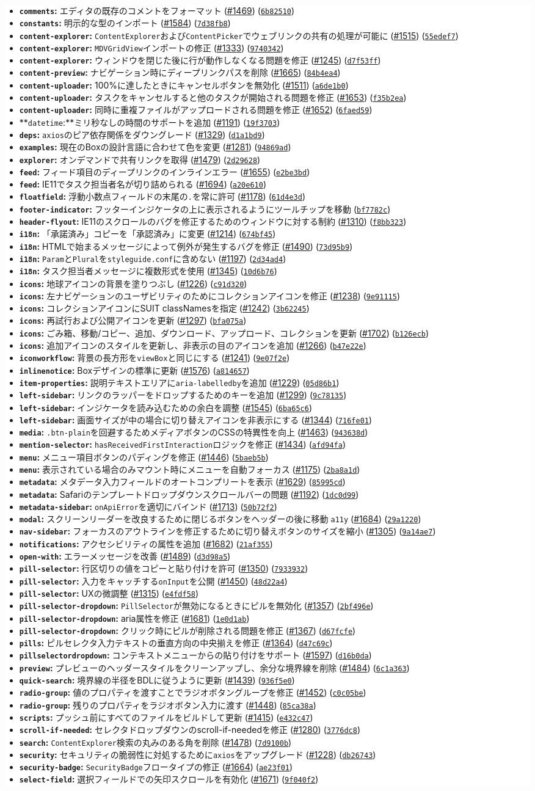 * **`comments`:** エディタの既存のコメントをフォーマット ([#1469][56]) ([`6b82510`][57])
* **`constants`:** 明示的な型のインポート ([#1584][58]) ([`7d38fb8`][59])
* **`content-explorer`:** `ContentExplorer`および`ContentPicker`でウェブリンクの共有の処理が可能に ([#1515][60]) ([`55edef7`][61])
* **`content-explorer`:** `MDVGridView`インポートの修正 ([#1333][62]) ([`9740342`][63])
* **`content-explorer`:** ウィンドウを閉じた後に行が動作しなくなる問題を修正 ([#1245][64]) ([`d7f53ff`][65])
* **`content-preview`:** ナビゲーション時にディープリンクパスを削除 ([#1665][66]) ([`84b4ea4`][67])
* **`content-uploader`:** 100%に達したときにキャンセルボタンを無効化 ([#1511][68]) ([`a6de1b0`][69])
* **`content-uploader`:** タスクをキャンセルすると他のタスクが開始される問題を修正 ([#1653][70]) ([`f35b2ea`][71])
* **`content-uploader`:** 同時に重複ファイルがアップロードされる問題を修正 ([#1652][72]) ([`6faed59`][73])
* **`datetime`:**ミリ秒なしの時間のサポートを追加 ([#1191][74]) ([`19f3703`][75])
* **`deps`:** `axios`のピア依存関係をダウングレード ([#1329][76]) ([`d1a1bd9`][77])
* **`examples`:** 現在のBoxの設計言語に合わせて色を変更 ([#1281][78]) ([`94869ad`][79])
* **`explorer`:** オンデマンドで共有リンクを取得 ([#1479][80]) ([`2d29628`][81])
* **`feed`:** フィード項目のディープリンクのインラインエラー ([#1655][82]) ([`e2be3bd`][83])
* **`feed`:** IE11でタスク担当者名が切り詰められる ([#1694][84]) ([`a20e610`][85])
* **`floatfield`:** 浮動小数点フィールドの末尾の`.`を常に許可 ([#1178][86]) ([`61d4e3d`][87])
* **`footer-indicator`:** フッターインジケータの上に表示されるようにツールチップを移動 ([`bf7782c`][88])
* **`header-flyout`:** IE11のスクロールのバグを修正するためのウィンドウに対する制約 ([#1310][89]) ([`f8bb323`][90])
* **`i18n`:** 「承諾済み」コピーを「承認済み」に変更 ([#1214][91]) ([`674bf45`][92])
* **`i18n`:** HTMLで始まるメッセージによって例外が発生するバグを修正 ([#1490][93]) ([`73d95b9`][94])
* **`i18n`:** `Param`と`Plural`を`styleguide.conf`に含めない ([#1197][95]) ([`2d34ad4`][96])
* **`i18n`:** タスク担当者メッセージに複数形式を使用 ([#1345][97]) ([`10d6b76`][98])
* **`icons`:** 地球アイコンの背景を塗りつぶし ([#1226][99]) ([`c91d320`][100])
* **`icons`:** 左ナビゲーションのユーザビリティのためにコレクションアイコンを修正 ([#1238][101]) ([`9e91115`][102])
* **`icons`:** コレクションアイコンにSUIT classNamesを指定 ([#1242][103]) ([`3b62245`][104])
* **`icons`:** 再試行および公開アイコンを更新 ([#1297][105]) ([`bfa075a`][106])
* **`icons`:** ごみ箱、移動/コピー、追加、ダウンロード、アップロード、コレクションを更新 ([#1702][107]) ([`b126ecb`][108])
* **`icons`:** 追加アイコンのスタイルを更新し、非表示の目のアイコンを追加 ([#1266][109]) ([`b47e22e`][110])
* **`iconworkflow`:** 背景の長方形を`viewBox`と同じにする ([#1241][111]) ([`9e07f2e`][112])
* **`inlinenotice`:** Boxデザインの標準に更新 ([#1576][113]) ([`a814657`][114])
* **`item-properties`:** 説明テキストエリアに`aria-labelledby`を追加 ([#1229][115]) ([`05d86b1`][116])
* **`left-sidebar`:** リンクのラッパーをドロップするためのキーを追加 ([#1299][117]) ([`9c78135`][118])
* **`left-sidebar`:** インジケータを読み込むための余白を調整 ([#1545][119]) ([`6ba65c6`][120])
* **`left-sidebar`:** 画面サイズが中の場合に切り替えアイコンを非表示にする ([#1344][121]) ([`716fe01`][122])
* **`media`:** `.btn-plain`を回避するためメディアボタンのCSSの特異性を向上 ([#1463][123]) ([`943638d`][124])
* **`mention-selector`:** `hasReceivedFirstInteraction`ロジックを修正 ([#1434][125]) ([`afd94fa`][126])
* **`menu`:** メニュー項目ボタンのパディングを修正 ([#1446][127]) ([`5baeb5b`][128])
* **`menu`:** 表示されている場合のみマウント時にメニューを自動フォーカス ([#1175][129]) ([`2ba8a1d`][130])
* **`metadata`:** メタデータ入力フィールドのオートコンプリートを表示 ([#1629][131]) ([`85995cd`][132])
* **`metadata`:** Safariのテンプレートドロップダウンスクロールバーの問題 ([#1192][133]) ([`1dc0d99`][134])
* **`metadata-sidebar`:** `onApiError`を適切にバインド ([#1713][135]) ([`50b72f2`][136])
* **`modal`:** スクリーンリーダーを改良するために閉じるボタンをヘッダーの後に移動 `a11y` ([#1684][137]) ([`29a1220`][138])
* **`nav-sidebar`:** フォーカスのアウトラインを修正するために切り替えボタンのサイズを縮小 ([#1305][139]) ([`9a14ae7`][140])
* **`notifications`:** アクセシビリティの属性を追加 ([#1682][141]) ([`21af355`][142])
* **`open-with`:** エラーメッセージを改善 ([#1489][143]) ([`d3d98a5`][144])
* **`pill-selector`:** 行区切りの値をコピーと貼り付けを許可 ([#1350][145]) ([`7933932`][146])
* **`pill-selector`:** 入力をキャッチする`onInput`を公開 ([#1450][147]) ([`48d22a4`][148])
* **`pill-selector`:** UXの微調整 ([#1315][149]) ([`e4fdf58`][150])
* **`pill-selector-dropdown`:** `PillSelector`が無効になるときにピルを無効化 ([#1357][151]) ([`2bf496e`][152])
* **`pill-selector-dropdown`:** aria属性を修正 ([#1681][153]) ([`1e0d1ab`][154])
* **`pill-selector-dropdown`:** クリック時にピルが削除される問題を修正 ([#1367][155]) ([`d67fcfe`][156])
* **`pills`:** ピルセレクタ入力テキストの垂直方向の中央揃えを修正 ([#1364][157]) ([`d47c69c`][158])
* **`pillselectordropdown`:** コンテキストメニューからの貼り付けをサポート ([#1597][159]) ([`d16b0da`][160])
* **`preview`:** プレビューのヘッダースタイルをクリーンアップし、余分な境界線を削除 ([#1484][161]) ([`6c1a363`][162])
* **`quick-search`:** 境界線の半径をBDLに従うように更新 ([#1439][163]) ([`936f5e0`][164])
* **`radio-group`:** 値のプロパティを渡すことでラジオボタングループを修正 ([#1452][165]) ([`c0c05be`][166])
* **`radio-group`:** 残りのプロパティをラジオボタン入力に渡す ([#1448][167]) ([`85ca38a`][168])
* **`scripts`:** プッシュ前にすべてのファイルをビルドして更新 ([#1415][169]) ([`e432c47`][170])
* **`scroll-if-needed`:** セレクタドロップダウンのscroll-if-neededを修正 ([#1280][171]) ([`3776dc8`][172])
* **`search`:** `ContentExplorer`検索の丸みのある角を削除 ([#1478][173]) ([`7d9100b`][174])
* **`security`:** セキュリティの脆弱性に対処するために`axios`をアップグレード ([#1228][175]) ([`db26743`][176])
* **`security-badge`:** `SecurityBadge`フロータイプの修正 ([#1664][177]) ([`ae23f01`][178])
* **`select-field`:** 選択フィールドでの矢印スクロールを有効化 ([#1671][179]) ([`9f040f2`][180])

[1]: https://github.com/box/box-ui-elements/compare/v10.2.0...v11.0.0
[2]: https://github.com/box/box-ui-elements/issues/1604
[3]: https://github.com/box/box-ui-elements/commit/572e4d7
[4]: https://github.com/box/box-ui-elements/issues/1272
[5]: https://github.com/box/box-ui-elements/commit/533c112
[6]: https://github.com/box/box-ui-elements/issues/1697
[7]: https://github.com/box/box-ui-elements/commit/2702367
[8]: https://github.com/box/box-ui-elements/issues/1637
[9]: https://github.com/box/box-ui-elements/commit/9302486
[10]: https://github.com/box/box-ui-elements/issues/1456
[11]: https://github.com/box/box-ui-elements/commit/b7c21e7
[12]: https://github.com/box/box-ui-elements/issues/1449
[13]: https://github.com/box/box-ui-elements/commit/b58aa2f
[14]: https://github.com/box/box-ui-elements/issues/1654
[15]: https://github.com/box/box-ui-elements/commit/a05b015
[16]: https://github.com/box/box-ui-elements/issues/1311
[17]: https://github.com/box/box-ui-elements/commit/23e6d5f
[18]: https://github.com/box/box-ui-elements/issues/1243
[19]: https://github.com/box/box-ui-elements/commit/88a5f1c
[20]: https://github.com/box/box-ui-elements/issues/1643
[21]: https://github.com/box/box-ui-elements/commit/f89c138
[22]: https://github.com/box/box-ui-elements/issues/1514
[23]: https://github.com/box/box-ui-elements/commit/a4f446f
[24]: https://github.com/box/box-ui-elements/issues/1517
[25]: https://github.com/box/box-ui-elements/commit/35a4070
[26]: https://github.com/box/box-ui-elements/issues/1249
[27]: https://github.com/box/box-ui-elements/commit/c164aec
[28]: https://github.com/box/box-ui-elements/issues/1657
[29]: https://github.com/box/box-ui-elements/commit/fec4735
[30]: https://github.com/box/box-ui-elements/issues/1362
[31]: https://github.com/box/box-ui-elements/commit/a6989a0
[32]: https://github.com/box/box-ui-elements/issues/1400
[33]: https://github.com/box/box-ui-elements/commit/3ac424c
[34]: https://github.com/box/box-ui-elements/issues/1622
[35]: https://github.com/box/box-ui-elements/commit/4ab0c20
[36]: https://github.com/box/box-ui-elements/issues/1378
[37]: https://github.com/box/box-ui-elements/commit/fa82a8d
[38]: https://github.com/box/box-ui-elements/issues/1710
[39]: https://github.com/box/box-ui-elements/commit/d08b53c
[40]: https://github.com/box/box-ui-elements/issues/1712
[41]: https://github.com/box/box-ui-elements/commit/9e620ce
[42]: https://github.com/box/box-ui-elements/issues/1390
[43]: https://github.com/box/box-ui-elements/commit/5db4b3e
[44]: https://github.com/box/box-ui-elements/issues/1680
[45]: https://github.com/box/box-ui-elements/commit/baefaed
[46]: https://github.com/box/box-ui-elements/issues/1407
[47]: https://github.com/box/box-ui-elements/commit/5e32c80
[48]: https://github.com/box/box-ui-elements/issues/1474
[49]: https://github.com/box/box-ui-elements/commit/e270131
[50]: https://github.com/box/box-ui-elements/issues/1358
[51]: https://github.com/box/box-ui-elements/commit/927a34a
[52]: https://github.com/box/box-ui-elements/issues/1291
[53]: https://github.com/box/box-ui-elements/commit/ef48f88
[54]: https://github.com/box/box-ui-elements/issues/1270
[55]: https://github.com/box/box-ui-elements/commit/bcf2852
[56]: https://github.com/box/box-ui-elements/issues/1469
[57]: https://github.com/box/box-ui-elements/commit/6b82510
[58]: https://github.com/box/box-ui-elements/issues/1584
[59]: https://github.com/box/box-ui-elements/commit/7d38fb8
[60]: https://github.com/box/box-ui-elements/issues/1515
[61]: https://github.com/box/box-ui-elements/commit/55edef7
[62]: https://github.com/box/box-ui-elements/issues/1333
[63]: https://github.com/box/box-ui-elements/commit/9740342
[64]: https://github.com/box/box-ui-elements/issues/1245
[65]: https://github.com/box/box-ui-elements/commit/d7f53ff
[66]: https://github.com/box/box-ui-elements/issues/1665
[67]: https://github.com/box/box-ui-elements/commit/84b4ea4
[68]: https://github.com/box/box-ui-elements/issues/1511
[69]: https://github.com/box/box-ui-elements/commit/a6de1b0
[70]: https://github.com/box/box-ui-elements/issues/1653
[71]: https://github.com/box/box-ui-elements/commit/f35b2ea
[72]: https://github.com/box/box-ui-elements/issues/1652
[73]: https://github.com/box/box-ui-elements/commit/6faed59
[74]: https://github.com/box/box-ui-elements/issues/1191
[75]: https://github.com/box/box-ui-elements/commit/19f3703
[76]: https://github.com/box/box-ui-elements/issues/1329
[77]: https://github.com/box/box-ui-elements/commit/d1a1bd9
[78]: https://github.com/box/box-ui-elements/issues/1281
[79]: https://github.com/box/box-ui-elements/commit/94869ad
[80]: https://github.com/box/box-ui-elements/issues/1479
[81]: https://github.com/box/box-ui-elements/commit/2d29628
[82]: https://github.com/box/box-ui-elements/issues/1655
[83]: https://github.com/box/box-ui-elements/commit/e2be3bd
[84]: https://github.com/box/box-ui-elements/issues/1694
[85]: https://github.com/box/box-ui-elements/commit/a20e610
[86]: https://github.com/box/box-ui-elements/issues/1178
[87]: https://github.com/box/box-ui-elements/commit/61d4e3d
[88]: https://github.com/box/box-ui-elements/commit/bf7782c
[89]: https://github.com/box/box-ui-elements/issues/1310
[90]: https://github.com/box/box-ui-elements/commit/f8bb323
[91]: https://github.com/box/box-ui-elements/issues/1214
[92]: https://github.com/box/box-ui-elements/commit/674bf45
[93]: https://github.com/box/box-ui-elements/issues/1490
[94]: https://github.com/box/box-ui-elements/commit/73d95b9
[95]: https://github.com/box/box-ui-elements/issues/1197
[96]: https://github.com/box/box-ui-elements/commit/2d34ad4
[97]: https://github.com/box/box-ui-elements/issues/1345
[98]: https://github.com/box/box-ui-elements/commit/10d6b76
[99]: https://github.com/box/box-ui-elements/issues/1226
[100]: https://github.com/box/box-ui-elements/commit/c91d320
[101]: https://github.com/box/box-ui-elements/issues/1238
[102]: https://github.com/box/box-ui-elements/commit/9e91115
[103]: https://github.com/box/box-ui-elements/issues/1242
[104]: https://github.com/box/box-ui-elements/commit/3b62245
[105]: https://github.com/box/box-ui-elements/issues/1297
[106]: https://github.com/box/box-ui-elements/commit/bfa075a
[107]: https://github.com/box/box-ui-elements/issues/1702
[108]: https://github.com/box/box-ui-elements/commit/b126ecb
[109]: https://github.com/box/box-ui-elements/issues/1266
[110]: https://github.com/box/box-ui-elements/commit/b47e22e
[111]: https://github.com/box/box-ui-elements/issues/1241
[112]: https://github.com/box/box-ui-elements/commit/9e07f2e
[113]: https://github.com/box/box-ui-elements/issues/1576
[114]: https://github.com/box/box-ui-elements/commit/a814657
[115]: https://github.com/box/box-ui-elements/issues/1229
[116]: https://github.com/box/box-ui-elements/commit/05d86b1
[117]: https://github.com/box/box-ui-elements/issues/1299
[118]: https://github.com/box/box-ui-elements/commit/9c78135
[119]: https://github.com/box/box-ui-elements/issues/1545
[120]: https://github.com/box/box-ui-elements/commit/6ba65c6
[121]: https://github.com/box/box-ui-elements/issues/1344
[122]: https://github.com/box/box-ui-elements/commit/716fe01
[123]: https://github.com/box/box-ui-elements/issues/1463
[124]: https://github.com/box/box-ui-elements/commit/943638d
[125]: https://github.com/box/box-ui-elements/issues/1434
[126]: https://github.com/box/box-ui-elements/commit/afd94fa
[127]: https://github.com/box/box-ui-elements/issues/1446
[128]: https://github.com/box/box-ui-elements/commit/5baeb5b
[129]: https://github.com/box/box-ui-elements/issues/1175
[130]: https://github.com/box/box-ui-elements/commit/2ba8a1d
[131]: https://github.com/box/box-ui-elements/issues/1629
[132]: https://github.com/box/box-ui-elements/commit/85995cd
[133]: https://github.com/box/box-ui-elements/issues/1192
[134]: https://github.com/box/box-ui-elements/commit/1dc0d99
[135]: https://github.com/box/box-ui-elements/issues/1713
[136]: https://github.com/box/box-ui-elements/commit/50b72f2
[137]: https://github.com/box/box-ui-elements/issues/1684
[138]: https://github.com/box/box-ui-elements/commit/29a1220
[139]: https://github.com/box/box-ui-elements/issues/1305
[140]: https://github.com/box/box-ui-elements/commit/9a14ae7
[141]: https://github.com/box/box-ui-elements/issues/1682
[142]: https://github.com/box/box-ui-elements/commit/21af355
[143]: https://github.com/box/box-ui-elements/issues/1489
[144]: https://github.com/box/box-ui-elements/commit/d3d98a5
[145]: https://github.com/box/box-ui-elements/issues/1350
[146]: https://github.com/box/box-ui-elements/commit/7933932
[147]: https://github.com/box/box-ui-elements/issues/1450
[148]: https://github.com/box/box-ui-elements/commit/48d22a4
[149]: https://github.com/box/box-ui-elements/issues/1315
[150]: https://github.com/box/box-ui-elements/commit/e4fdf58
[151]: https://github.com/box/box-ui-elements/issues/1357
[152]: https://github.com/box/box-ui-elements/commit/2bf496e
[153]: https://github.com/box/box-ui-elements/issues/1681
[154]: https://github.com/box/box-ui-elements/commit/1e0d1ab
[155]: https://github.com/box/box-ui-elements/issues/1367
[156]: https://github.com/box/box-ui-elements/commit/d67fcfe
[157]: https://github.com/box/box-ui-elements/issues/1364
[158]: https://github.com/box/box-ui-elements/commit/d47c69c
[159]: https://github.com/box/box-ui-elements/issues/1597
[160]: https://github.com/box/box-ui-elements/commit/d16b0da
[161]: https://github.com/box/box-ui-elements/issues/1484
[162]: https://github.com/box/box-ui-elements/commit/6c1a363
[163]: https://github.com/box/box-ui-elements/issues/1439
[164]: https://github.com/box/box-ui-elements/commit/936f5e0
[165]: https://github.com/box/box-ui-elements/issues/1452
[166]: https://github.com/box/box-ui-elements/commit/c0c05be
[167]: https://github.com/box/box-ui-elements/issues/1448
[168]: https://github.com/box/box-ui-elements/commit/85ca38a
[169]: https://github.com/box/box-ui-elements/issues/1415
[170]: https://github.com/box/box-ui-elements/commit/e432c47
[171]: https://github.com/box/box-ui-elements/issues/1280
[172]: https://github.com/box/box-ui-elements/commit/3776dc8
[173]: https://github.com/box/box-ui-elements/issues/1478
[174]: https://github.com/box/box-ui-elements/commit/7d9100b
[175]: https://github.com/box/box-ui-elements/issues/1228
[176]: https://github.com/box/box-ui-elements/commit/db26743
[177]: https://github.com/box/box-ui-elements/issues/1664
[178]: https://github.com/box/box-ui-elements/commit/ae23f01
[179]: https://github.com/box/box-ui-elements/issues/1671
[180]: https://github.com/box/box-ui-elements/commit/9f040f2
[181]: https://github.com/box/box-ui-elements/issues/1359
[182]: https://github.com/box/box-ui-elements/commit/cd840f4
[183]: https://github.com/box/box-ui-elements/issues/1563
[184]: https://github.com/box/box-ui-elements/commit/f90a0d7
[185]: https://github.com/box/box-ui-elements/issues/1649
[186]: https://github.com/box/box-ui-elements/commit/e85e57a
[187]: https://github.com/box/box-ui-elements/issues/1508
[188]: https://github.com/box/box-ui-elements/commit/dac39ee
[189]: https://github.com/box/box-ui-elements/issues/1557
[190]: https://github.com/box/box-ui-elements/commit/e7f953e
[191]: https://github.com/box/box-ui-elements/issues/1236
[192]: https://github.com/box/box-ui-elements/commit/eb398fc
[193]: https://github.com/box/box-ui-elements/issues/1263
[194]: https://github.com/box/box-ui-elements/commit/853e106
[195]: https://github.com/box/box-ui-elements/issues/1645
[196]: https://github.com/box/box-ui-elements/commit/824f390
[197]: https://github.com/box/box-ui-elements/issues/1366
[198]: https://github.com/box/box-ui-elements/commit/e71409c
[199]: https://github.com/box/box-ui-elements/issues/1341
[200]: https://github.com/box/box-ui-elements/commit/c5e07b1
[201]: https://github.com/box/box-ui-elements/issues/1659
[202]: https://github.com/box/box-ui-elements/commit/7a53050
[203]: https://github.com/box/box-ui-elements/issues/1573
[204]: https://github.com/box/box-ui-elements/commit/79c3f00
[205]: https://github.com/box/box-ui-elements/issues/1605
[206]: https://github.com/box/box-ui-elements/commit/63efa10
[207]: https://github.com/box/box-ui-elements/issues/1540
[208]: https://github.com/box/box-ui-elements/commit/af49827
[209]: https://github.com/box/box-ui-elements/issues/1323
[210]: https://github.com/box/box-ui-elements/commit/9a4137b
[211]: https://github.com/box/box-ui-elements/issues/1353
[212]: https://github.com/box/box-ui-elements/commit/be10f37
[213]: https://github.com/box/box-ui-elements/issues/1312
[214]: https://github.com/box/box-ui-elements/commit/411c3e9
[215]: https://github.com/box/box-ui-elements/issues/1321
[216]: https://github.com/box/box-ui-elements/commit/9f554ff
[217]: https://github.com/box/box-ui-elements/issues/1334
[218]: https://github.com/box/box-ui-elements/commit/95a3c73
[219]: https://github.com/box/box-ui-elements/issues/1328
[220]: https://github.com/box/box-ui-elements/commit/cf1acf1
[221]: https://github.com/box/box-ui-elements/issues/1513
[222]: https://github.com/box/box-ui-elements/commit/00e9707
[223]: https://github.com/box/box-ui-elements/issues/1621
[224]: https://github.com/box/box-ui-elements/commit/dc33967
[225]: https://github.com/box/box-ui-elements/issues/1250
[226]: https://github.com/box/box-ui-elements/commit/be7bc2f
[227]: https://github.com/box/box-ui-elements/issues/1189
[228]: https://github.com/box/box-ui-elements/commit/630fd38
[229]: https://github.com/box/box-ui-elements/issues/1603
[230]: https://github.com/box/box-ui-elements/commit/2cbe014
[231]: https://github.com/box/box-ui-elements/issues/1332
[232]: https://github.com/box/box-ui-elements/commit/4e760f7
[233]: https://github.com/box/box-ui-elements/issues/1627
[234]: https://github.com/box/box-ui-elements/commit/c788770
[235]: https://github.com/box/box-ui-elements/issues/1295
[236]: https://github.com/box/box-ui-elements/commit/dbbf598
[237]: https://github.com/box/box-ui-elements/issues/1301
[238]: https://github.com/box/box-ui-elements/commit/f387a9b
[239]: https://github.com/box/box-ui-elements/issues/1313
[240]: https://github.com/box/box-ui-elements/commit/c61fa77
[241]: https://github.com/box/box-ui-elements/issues/1302
[242]: https://github.com/box/box-ui-elements/commit/2f88e96
[243]: https://github.com/box/box-ui-elements/issues/1317
[244]: https://github.com/box/box-ui-elements/commit/6560b23
[245]: https://github.com/box/box-ui-elements/issues/1318
[246]: https://github.com/box/box-ui-elements/commit/2cdfcc4
[247]: https://github.com/box/box-ui-elements/issues/1185
[248]: https://github.com/box/box-ui-elements/commit/8a4c294
[249]: https://github.com/box/box-ui-elements/issues/1692
[250]: https://github.com/box/box-ui-elements/commit/1c11770
[251]: https://github.com/box/box-ui-elements/issues/1647
[252]: https://github.com/box/box-ui-elements/commit/732a1dd
[253]: https://github.com/box/box-ui-elements/issues/1196
[254]: https://github.com/box/box-ui-elements/commit/6501413
[255]: https://github.com/box/box-ui-elements/issues/1453
[256]: https://github.com/box/box-ui-elements/commit/4ce5a06
[257]: https://github.com/box/box-ui-elements/issues/1283
[258]: https://github.com/box/box-ui-elements/commit/c49e52f
[259]: https://github.com/box/box-ui-elements/issues/1570
[260]: https://github.com/box/box-ui-elements/commit/dbf115c
[261]: https://github.com/box/box-ui-elements/issues/1695
[262]: https://github.com/box/box-ui-elements/commit/3da93c8
[263]: https://github.com/box/box-ui-elements/issues/1646
[264]: https://github.com/box/box-ui-elements/commit/38d10e4
[265]: https://github.com/box/box-ui-elements/issues/1600
[266]: https://github.com/box/box-ui-elements/commit/0218f10
[267]: https://github.com/box/box-ui-elements/issues/1397
[268]: https://github.com/box/box-ui-elements/commit/16311dc
[269]: https://github.com/box/box-ui-elements/issues/1602
[270]: https://github.com/box/box-ui-elements/commit/bff49bb
[271]: https://github.com/box/box-ui-elements/issues/1674
[272]: https://github.com/box/box-ui-elements/commit/938c483
[273]: https://github.com/box/box-ui-elements/issues/1320
[274]: https://github.com/box/box-ui-elements/commit/c4149ea
[275]: https://github.com/box/box-ui-elements/issues/1354
[276]: https://github.com/box/box-ui-elements/commit/e60b020
[277]: https://github.com/box/box-ui-elements/issues/1405
[278]: https://github.com/box/box-ui-elements/commit/9a527f2
[279]: https://github.com/box/box-ui-elements/issues/1568
[280]: https://github.com/box/box-ui-elements/commit/b68eccd
[281]: https://github.com/box/box-ui-elements/issues/1347
[282]: https://github.com/box/box-ui-elements/commit/95949e2
[283]: https://github.com/box/box-ui-elements/issues/1365
[284]: https://github.com/box/box-ui-elements/commit/65d23b9
[285]: https://github.com/box/box-ui-elements/issues/1631
[286]: https://github.com/box/box-ui-elements/commit/25d0741
[287]: https://github.com/box/box-ui-elements/issues/1342
[288]: https://github.com/box/box-ui-elements/commit/2487b42
[289]: https://github.com/box/box-ui-elements/issues/1395
[290]: https://github.com/box/box-ui-elements/commit/de7e74e
[291]: https://github.com/box/box-ui-elements/issues/1339
[292]: https://github.com/box/box-ui-elements/commit/fcb390d
[293]: https://github.com/box/box-ui-elements/issues/1351
[294]: https://github.com/box/box-ui-elements/commit/93b95c4
[295]: https://github.com/box/box-ui-elements/issues/1193
[296]: https://github.com/box/box-ui-elements/commit/9d7567e
[297]: https://github.com/box/box-ui-elements/issues/1276
[298]: https://github.com/box/box-ui-elements/commit/e0cd7e3
[299]: https://github.com/box/box-ui-elements/issues/1275
[300]: https://github.com/box/box-ui-elements/commit/ef3b2fd
[301]: https://github.com/box/box-ui-elements/issues/1556
[302]: https://github.com/box/box-ui-elements/commit/bc9672e
[303]: https://github.com/box/box-ui-elements/issues/1662
[304]: https://github.com/box/box-ui-elements/commit/fa66232
[305]: https://github.com/box/box-ui-elements/issues/1368
[306]: https://github.com/box/box-ui-elements/commit/361d73f
[307]: https://github.com/box/box-ui-elements/issues/1230
[308]: https://github.com/box/box-ui-elements/commit/c41dd47
[309]: https://github.com/box/box-ui-elements/issues/1678
[310]: https://github.com/box/box-ui-elements/commit/cfd055b
[311]: https://github.com/box/box-ui-elements/issues/1688
[312]: https://github.com/box/box-ui-elements/commit/150cbbe
[313]: https://github.com/box/box-ui-elements/issues/1198
[314]: https://github.com/box/box-ui-elements/commit/2e590d3
[315]: https://github.com/box/box-ui-elements/issues/1606
[316]: https://github.com/box/box-ui-elements/commit/1163db5
[317]: https://github.com/box/box-ui-elements/issues/1698
[318]: https://github.com/box/box-ui-elements/commit/6b9ded9
[319]: https://github.com/box/box-ui-elements/issues/1171
[320]: https://github.com/box/box-ui-elements/commit/7dd1bdf
[321]: https://github.com/box/box-ui-elements/issues/761
[322]: https://github.com/box/box-ui-elements/issues/1180
[323]: https://github.com/box/box-ui-elements/commit/48d711e
[324]: https://github.com/box/box-ui-elements/issues/1623
[325]: https://github.com/box/box-ui-elements/commit/52ecdcb
[326]: https://github.com/box/box-ui-elements/issues/1503
[327]: https://github.com/box/box-ui-elements/commit/132782d
[328]: https://github.com/box/box-ui-elements/issues/1585
[329]: https://github.com/box/box-ui-elements/commit/781a246
[330]: https://github.com/box/box-ui-elements/issues/1546
[331]: https://github.com/box/box-ui-elements/commit/9bdc1e6
[332]: https://github.com/box/box-ui-elements/issues/1520
[333]: https://github.com/box/box-ui-elements/commit/8eb68b3
[334]: https://github.com/box/box-ui-elements/issues/1231
[335]: https://github.com/box/box-ui-elements/commit/2336262
[336]: https://github.com/box/box-ui-elements/issues/1237
[337]: https://github.com/box/box-ui-elements/commit/90bf2f3
[338]: https://github.com/box/box-ui-elements/issues/1549
[339]: https://github.com/box/box-ui-elements/commit/adae46d
[340]: https://github.com/box/box-ui-elements/issues/1566
[341]: https://github.com/box/box-ui-elements/commit/52e2b17
[342]: https://github.com/box/box-ui-elements/issues/1468
[343]: https://github.com/box/box-ui-elements/commit/33dd037
[344]: https://github.com/box/box-ui-elements/issues/1239
[345]: https://github.com/box/box-ui-elements/commit/b29b6bf
[346]: https://github.com/box/box-ui-elements/issues/1349
[347]: https://github.com/box/box-ui-elements/commit/97a1d44
[348]: https://github.com/box/box-ui-elements/issues/1475
[349]: https://github.com/box/box-ui-elements/commit/1035afb
[350]: https://github.com/box/box-ui-elements/issues/1482
[351]: https://github.com/box/box-ui-elements/commit/ef4a7ee
[352]: https://github.com/box/box-ui-elements/issues/1464
[353]: https://github.com/box/box-ui-elements/commit/f32b8ca
[354]: https://github.com/box/box-ui-elements/issues/1409
[355]: https://github.com/box/box-ui-elements/issues/1294
[356]: https://github.com/box/box-ui-elements/commit/a2e5bd9
[357]: https://github.com/box/box-ui-elements/issues/1476
[358]: https://github.com/box/box-ui-elements/commit/803b0a0
[359]: https://github.com/box/box-ui-elements/issues/1571
[360]: https://github.com/box/box-ui-elements/commit/3e948b8
[361]: https://github.com/box/box-ui-elements/commit/7bbc2e8
[362]: https://github.com/box/box-ui-elements/issues/1372
[363]: https://github.com/box/box-ui-elements/commit/64a099e
[364]: https://github.com/box/box-ui-elements/issues/1685
[365]: https://github.com/box/box-ui-elements/commit/acc3395
[366]: https://github.com/box/box-ui-elements/issues/1257
[367]: https://github.com/box/box-ui-elements/commit/0bdfc96
[368]: https://github.com/box/box-ui-elements/issues/1561
[369]: https://github.com/box/box-ui-elements/commit/2adbaef
[370]: https://github.com/box/box-ui-elements/issues/1686
[371]: https://github.com/box/box-ui-elements/commit/3d4d59e
[372]: https://github.com/box/box-ui-elements/issues/1618
[373]: https://github.com/box/box-ui-elements/commit/635808e
[374]: https://github.com/box/box-ui-elements/issues/1519
[375]: https://github.com/box/box-ui-elements/commit/faef59e
[376]: https://github.com/box/box-ui-elements/issues/1620
[377]: https://github.com/box/box-ui-elements/commit/74e46b2
[378]: https://github.com/box/box-ui-elements/issues/1498
[379]: https://github.com/box/box-ui-elements/commit/73aadae
[380]: https://github.com/box/box-ui-elements/issues/976
[381]: https://github.com/box/box-ui-elements/commit/31fdf12
[382]: https://github.com/box/box-ui-elements/issues/1638
[383]: https://github.com/box/box-ui-elements/commit/33dfacb
[384]: https://github.com/box/box-ui-elements/issues/1708
[385]: https://github.com/box/box-ui-elements/commit/0115fb6
[386]: https://github.com/box/box-ui-elements/issues/1550
[387]: https://github.com/box/box-ui-elements/commit/1558d36
[388]: https://github.com/box/box-ui-elements/issues/1338
[389]: https://github.com/box/box-ui-elements/commit/8e9d503
[390]: https://github.com/box/box-ui-elements/issues/1547
[391]: https://github.com/box/box-ui-elements/commit/55a182e
[392]: https://github.com/box/box-ui-elements/issues/1696
[393]: https://github.com/box/box-ui-elements/commit/add261b
[394]: https://github.com/box/box-ui-elements/issues/1224
[395]: https://github.com/box/box-ui-elements/commit/a01ea82
[396]: https://github.com/box/box-ui-elements/issues/1216
[397]: https://github.com/box/box-ui-elements/commit/753d0e2
[398]: https://github.com/box/box-ui-elements/issues/1370
[399]: https://github.com/box/box-ui-elements/commit/67b6db4
[400]: https://github.com/box/box-ui-elements/issues/1225
[401]: https://github.com/box/box-ui-elements/commit/9d73144
[402]: https://github.com/box/box-ui-elements/issues/1583
[403]: https://github.com/box/box-ui-elements/commit/cac4023
[404]: https://github.com/box/box-ui-elements/issues/1183
[405]: https://github.com/box/box-ui-elements/commit/ebccf18
[406]: https://github.com/box/box-ui-elements/issues/1232
[407]: https://github.com/box/box-ui-elements/commit/4f4e31b
[408]: https://github.com/box/box-ui-elements/issues/1217
[409]: https://github.com/box/box-ui-elements/commit/3dded61
[410]: https://github.com/box/box-ui-elements/issues/1172
[411]: https://github.com/box/box-ui-elements/commit/1f90dde
[412]: https://github.com/box/box-ui-elements/issues/1207
[413]: https://github.com/box/box-ui-elements/commit/29f07a6
[414]: https://github.com/box/box-ui-elements/issues/1206
[415]: https://github.com/box/box-ui-elements/issues/1510
[416]: https://github.com/box/box-ui-elements/commit/f9705a2
[417]: https://github.com/box/box-ui-elements/issues/1548
[418]: https://github.com/box/box-ui-elements/commit/a45c998
[419]: https://github.com/box/box-ui-elements/issues/1383
[420]: https://github.com/box/box-ui-elements/commit/5140c13
[421]: https://github.com/box/box-ui-elements/issues/1598
[422]: https://github.com/box/box-ui-elements/commit/7b341f7
[423]: https://github.com/box/box-ui-elements/issues/1703
[424]: https://github.com/box/box-ui-elements/commit/d55f84a
[425]: https://github.com/box/box-ui-elements/issues/1667
[426]: https://github.com/box/box-ui-elements/commit/1b8a29d
[427]: https://github.com/box/box-ui-elements/issues/1666
[428]: https://github.com/box/box-ui-elements/commit/cbf96ef
[429]: https://github.com/box/box-ui-elements/issues/1286
[430]: https://github.com/box/box-ui-elements/commit/fb84aee
[431]: https://github.com/box/box-ui-elements/commit/ee8569f
[432]: https://github.com/box/box-ui-elements/issues/1194
[433]: https://github.com/box/box-ui-elements/commit/c75a7bb
[434]: https://github.com/box/box-ui-elements/issues/1210
[435]: https://github.com/box/box-ui-elements/commit/69f25e8
[436]: https://github.com/box/box-ui-elements/issues/1714
[437]: https://github.com/box/box-ui-elements/commit/d37b9ec
[438]: https://github.com/box/box-ui-elements/issues/1346
[439]: https://github.com/box/box-ui-elements/commit/a6cde28
[440]: https://github.com/box/box-ui-elements/issues/1396
[441]: https://github.com/box/box-ui-elements/commit/9355631
[442]: https://github.com/box/box-ui-elements/issues/1562
[443]: https://github.com/box/box-ui-elements/commit/7617fd2
[444]: https://github.com/box/box-ui-elements/issues/1204
[445]: https://github.com/box/box-ui-elements/commit/0b51080
[446]: https://github.com/box/box-ui-elements/issues/1630
[447]: https://github.com/box/box-ui-elements/commit/705e71f
[448]: https://github.com/box/box-ui-elements/issues/1200
[449]: https://github.com/box/box-ui-elements/commit/1532617
[450]: https://github.com/box/box-ui-elements/issues/1663
[451]: https://github.com/box/box-ui-elements/commit/3d210bb
[452]: https://github.com/box/box-ui-elements/issues/1218
[453]: https://github.com/box/box-ui-elements/commit/9627e2b
[454]: https://github.com/box/box-ui-elements/issues/1516
[455]: https://github.com/box/box-ui-elements/commit/53fe270
[456]: https://github.com/box/box-ui-elements/issues/1500
[457]: https://github.com/box/box-ui-elements/commit/2ede02a
[458]: https://github.com/box/box-ui-elements/issues/1293
[459]: https://github.com/box/box-ui-elements/commit/04468fc
[460]: https://github.com/box/box-ui-elements/issues/1472
[461]: https://github.com/box/box-ui-elements/commit/c7a19e7
[462]: https://github.com/box/box-ui-elements/issues/1648
[463]: https://github.com/box/box-ui-elements/commit/cb9e714
[464]: https://github.com/box/box-ui-elements/issues/1268
[465]: https://github.com/box/box-ui-elements/commit/e2ad4ab
[466]: https://github.com/box/box-ui-elements/issues/1284
[467]: https://github.com/box/box-ui-elements/commit/8e87280
[468]: https://github.com/box/box-ui-elements/issues/1261
[469]: https://github.com/box/box-ui-elements/commit/d13839c
[470]: https://github.com/box/box-ui-elements/issues/1491
[471]: https://github.com/box/box-ui-elements/commit/cf1c5b7
[472]: https://github.com/box/box-ui-elements/issues/1487
[473]: https://github.com/box/box-ui-elements/commit/21271e3
[474]: https://github.com/box/box-ui-elements/issues/1247
[475]: https://github.com/box/box-ui-elements/commit/b5775de
[476]: https://github.com/box/box-ui-elements/issues/1260
[477]: https://github.com/box/box-ui-elements/commit/e05d5a7
[478]: https://github.com/box/box-ui-elements/issues/1564
[479]: https://github.com/box/box-ui-elements/commit/7d691df
[480]: https://github.com/box/box-ui-elements/issues/1471
[481]: https://github.com/box/box-ui-elements/commit/cdaf285
[482]: https://github.com/box/box-ui-elements/issues/1169
[483]: https://github.com/box/box-ui-elements/commit/b4b8bf0
[484]: https://github.com/box/box-ui-elements/issues/1287
[485]: https://github.com/box/box-ui-elements/commit/04b7458
[486]: https://github.com/box/box-ui-elements/issues/1269
[487]: https://github.com/box/box-ui-elements/commit/7f63d97
[488]: https://github.com/box/box-ui-elements/issues/1314
[489]: https://github.com/box/box-ui-elements/commit/dca414b
[490]: https://github.com/box/box-ui-elements/issues/1327
[491]: https://github.com/box/box-ui-elements/commit/5b5b354
[492]: https://github.com/box/box-ui-elements/issues/1442
[493]: https://github.com/box/box-ui-elements/commit/375c336
[494]: https://github.com/box/box-ui-elements/issues/1441
[495]: https://github.com/box/box-ui-elements/issues/1220
[496]: https://github.com/box/box-ui-elements/commit/064bd2f
[497]: https://github.com/box/box-ui-elements/issues/1304
[498]: https://github.com/box/box-ui-elements/commit/2af11b1
[499]: https://github.com/box/box-ui-elements/issues/1499
[500]: https://github.com/box/box-ui-elements/commit/d7730c7
[501]: https://github.com/box/box-ui-elements/issues/1504
[502]: https://github.com/box/box-ui-elements/commit/b9486bc
[503]: https://github.com/box/box-ui-elements/issues/1425
[504]: https://github.com/box/box-ui-elements/commit/e3c7277
[505]: https://github.com/box/box-ui-elements/issues/1256
[506]: https://github.com/box/box-ui-elements/commit/613a438
[507]: https://github.com/box/box-ui-elements/issues/1384
[508]: https://github.com/box/box-ui-elements/commit/29d2af5
[509]: https://github.com/box/box-ui-elements/issues/1552
[510]: https://github.com/box/box-ui-elements/commit/093f889
[511]: https://github.com/box/box-ui-elements/issues/1553
[512]: https://github.com/box/box-ui-elements/commit/60406b9
[513]: https://github.com/box/box-ui-elements/issues/1555
[514]: https://github.com/box/box-ui-elements/commit/8380bc7
[515]: https://github.com/box/box-ui-elements/issues/1470
[516]: https://github.com/box/box-ui-elements/commit/b756a22
[517]: https://github.com/box/box-ui-elements/issues/1212
[518]: https://github.com/box/box-ui-elements/commit/f653dac
[519]: https://github.com/box/box-ui-elements/issues/1404
[520]: https://github.com/box/box-ui-elements/commit/8ead57c
[521]: https://github.com/box/box-ui-elements/issues/1309
[522]: https://github.com/box/box-ui-elements/commit/901c23d
[523]: https://github.com/box/box-ui-elements/issues/1285
[524]: https://github.com/box/box-ui-elements/commit/a4942d3
[525]: https://github.com/box/box-ui-elements/issues/1203
[526]: https://github.com/box/box-ui-elements/commit/78ab636
[527]: https://github.com/box/box-ui-elements/issues/1184
[528]: https://github.com/box/box-ui-elements/commit/d5396bd
[529]: https://github.com/box/box-ui-elements/issues/1417
[530]: https://github.com/box/box-ui-elements/commit/099a09e
[531]: https://github.com/box/box-ui-elements/issues/1316
[532]: https://github.com/box/box-ui-elements/commit/bec5699
[533]: https://github.com/box/box-ui-elements/issues/1330
[534]: https://github.com/box/box-ui-elements/commit/51d5633
[535]: https://github.com/box/box-ui-elements/issues/1481
[536]: https://github.com/box/box-ui-elements/commit/2f6ef29
[537]: https://github.com/box/box-ui-elements/issues/1447
[538]: https://github.com/box/box-ui-elements/commit/3f19a3b
[539]: https://github.com/box/box-ui-elements/issues/1424
[540]: https://github.com/box/box-ui-elements/commit/8966016
[541]: https://github.com/box/box-ui-elements/issues/1509
[542]: https://github.com/box/box-ui-elements/commit/dbc7103
[543]: https://github.com/box/box-ui-elements/issues/1483
[544]: https://github.com/box/box-ui-elements/commit/05f65f4
[545]: https://github.com/box/box-ui-elements/issues/1223
[546]: https://github.com/box/box-ui-elements/commit/bb216b4
[547]: https://github.com/box/box-ui-elements/issues/1617
[548]: https://github.com/box/box-ui-elements/commit/69ad154
[549]: https://github.com/box/box-ui-elements/issues/1633
[550]: https://github.com/box/box-ui-elements/commit/eb0aac6
[551]: https://github.com/box/box-ui-elements/issues/1186
[552]: https://github.com/box/box-ui-elements/commit/69f329b
[553]: https://github.com/jaredpalmer/formik/blob/master/docs/migrating-v2.md
[554]: https://github.com/box/box-developer-changelog/issues/222
[555]: https://nvd.nist.gov/vuln/detail/CVE-2019-10742
[556]: https://github.com/hapi/address
